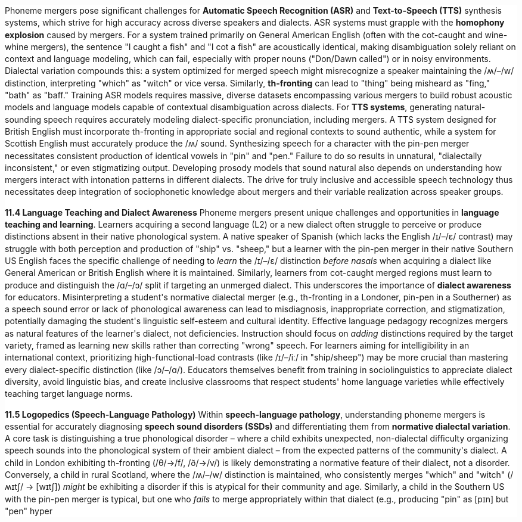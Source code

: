 Phoneme mergers pose significant challenges for **Automatic Speech Recognition (ASR)** and **Text-to-Speech (TTS)** synthesis systems, which strive for high accuracy across diverse speakers and dialects. ASR systems must grapple with the **homophony explosion** caused by mergers. For a system trained primarily on General American English (often with the cot-caught and wine-whine mergers), the sentence "I caught a fish" and "I cot a fish" are acoustically identical, making disambiguation solely reliant on context and language modeling, which can fail, especially with proper nouns ("Don/Dawn called") or in noisy environments. Dialectal variation compounds this: a system optimized for merged speech might misrecognize a speaker maintaining the /ʍ/–/w/ distinction, interpreting "which" as "witch" or vice versa. Similarly, **th-fronting** can lead to "thing" being misheard as "fing," "bath" as "baff." Training ASR models requires massive, diverse datasets encompassing various mergers to build robust acoustic models and language models capable of contextual disambiguation across dialects. For **TTS systems**, generating natural-sounding speech requires accurately modeling dialect-specific pronunciation, including mergers. A TTS system designed for British English must incorporate th-fronting in appropriate social and regional contexts to sound authentic, while a system for Scottish English must accurately produce the /ʍ/ sound. Synthesizing speech for a character with the pin-pen merger necessitates consistent production of identical vowels in "pin" and "pen." Failure to do so results in unnatural, "dialectally inconsistent," or even stigmatizing output. Developing prosody models that sound natural also depends on understanding how mergers interact with intonation patterns in different dialects. The drive for truly inclusive and accessible speech technology thus necessitates deep integration of sociophonetic knowledge about mergers and their variable realization across speaker groups.

**11.4 Language Teaching and Dialect Awareness**
Phoneme mergers present unique challenges and opportunities in **language teaching and learning**. Learners acquiring a second language (L2) or a new dialect often struggle to perceive or produce distinctions absent in their native phonological system. A native speaker of Spanish (which lacks the English /ɪ/–/ɛ/ contrast) may struggle with both perception and production of "ship" vs. "sheep," but a learner with the pin-pen merger in their native Southern US English faces the specific challenge of needing to *learn* the /ɪ/–/ɛ/ distinction *before nasals* when acquiring a dialect like General American or British English where it is maintained. Similarly, learners from cot-caught merged regions must learn to produce and distinguish the /ɑ/–/ɔ/ split if targeting an unmerged dialect. This underscores the importance of **dialect awareness** for educators. Misinterpreting a student's normative dialectal merger (e.g., th-fronting in a Londoner, pin-pen in a Southerner) as a speech sound error or lack of phonological awareness can lead to misdiagnosis, inappropriate correction, and stigmatization, potentially damaging the student's linguistic self-esteem and cultural identity. Effective language pedagogy recognizes mergers as natural features of the learner's dialect, not deficiencies. Instruction should focus on *adding* distinctions required by the target variety, framed as learning new skills rather than correcting "wrong" speech. For learners aiming for intelligibility in an international context, prioritizing high-functional-load contrasts (like /ɪ/–/iː/ in "ship/sheep") may be more crucial than mastering every dialect-specific distinction (like /ɔ/–/ɑ/). Educators themselves benefit from training in sociolinguistics to appreciate dialect diversity, avoid linguistic bias, and create inclusive classrooms that respect students' home language varieties while effectively teaching target language norms.

**11.5 Logopedics (Speech-Language Pathology)**
Within **speech-language pathology**, understanding phoneme mergers is essential for accurately diagnosing **speech sound disorders (SSDs)** and differentiating them from **normative dialectal variation**. A core task is distinguishing a true phonological disorder – where a child exhibits unexpected, non-dialectal difficulty organizing speech sounds into the phonological system of their ambient dialect – from the expected patterns of the community's dialect. A child in London exhibiting th-fronting (/θ/→/f/, /ð/→/v/) is likely demonstrating a normative feature of their dialect, not a disorder. Conversely, a child in rural Scotland, where the /ʍ/–/w/ distinction is maintained, who consistently merges "which" and "witch" (/ʍɪtʃ/ → [wɪtʃ]) *might* be exhibiting a disorder if this is atypical for their community and age. Similarly, a child in the Southern US with the pin-pen merger is typical, but one who *fails* to merge appropriately within that dialect (e.g., producing "pin" as [pɪn] but "pen" hyper
